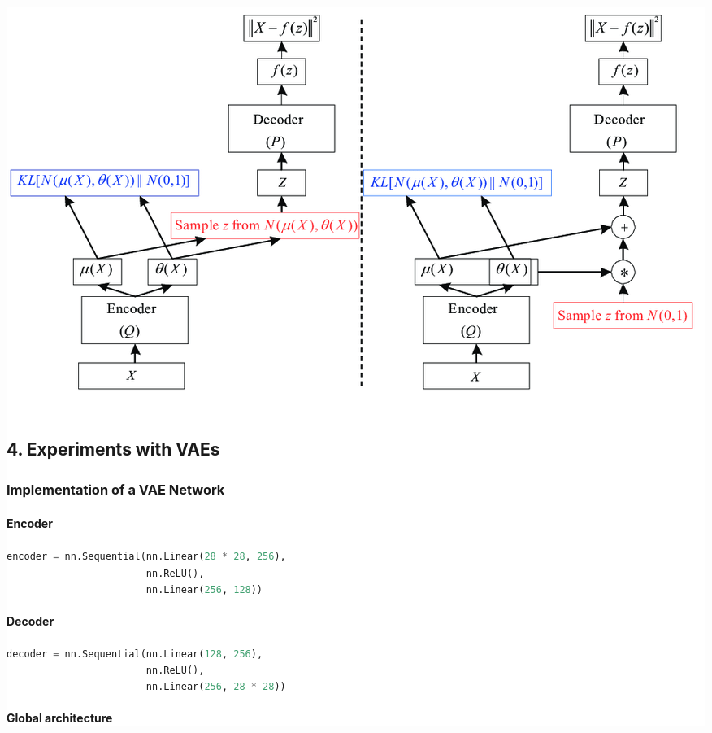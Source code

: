 ![](imgs/vae-detailed-architecture.png)



## 4. Experiments with VAEs



### Implementation of a VAE Network

#### Encoder

```python
encoder = nn.Sequential(nn.Linear(28 * 28, 256),
                        nn.ReLU(),
                        nn.Linear(256, 128))
```



#### Decoder

```python
decoder = nn.Sequential(nn.Linear(128, 256),
                        nn.ReLU(),
                        nn.Linear(256, 28 * 28))
```



#### Global architecture
